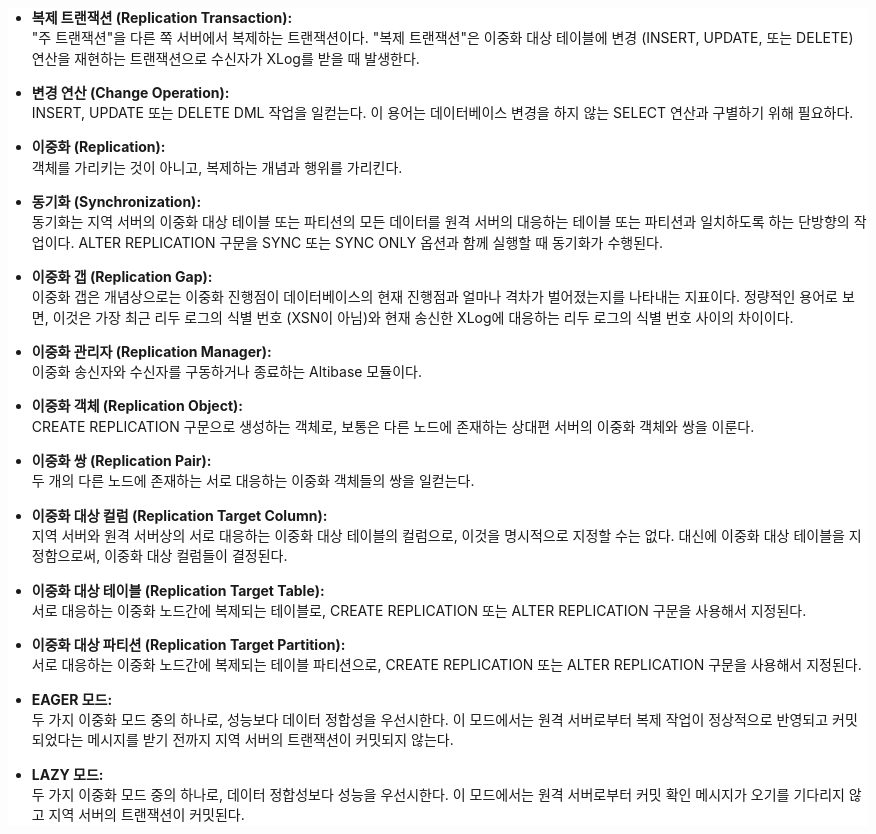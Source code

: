 -   **복제 트랜잭션 (Replication Transaction):**  
    "주 트랜잭션"을 다른 쪽 서버에서 복제하는 트랜잭션이다. "복제 트랜잭션"은
    이중화 대상 테이블에 변경 (INSERT, UPDATE, 또는 DELETE) 연산을 재현하는
    트랜잭션으로 수신자가 XLog를 받을 때 발생한다.

-   **변경 연산 (Change Operation):**  
    INSERT, UPDATE 또는 DELETE DML 작업을 일컫는다. 이 용어는 데이터베이스
    변경을 하지 않는 SELECT 연산과 구별하기 위해 필요하다.

-   **이중화 (Replication):**  
    객체를 가리키는 것이 아니고, 복제하는 개념과 행위를 가리킨다.

-   **동기화 (Synchronization):**  
    동기화는 지역 서버의 이중화 대상 테이블 또는 파티션의 모든 데이터를 원격
    서버의 대응하는 테이블 또는 파티션과 일치하도록 하는 단방향의 작업이다.
    ALTER REPLICATION 구문을 SYNC 또는 SYNC ONLY 옵션과 함께 실행할 때 동기화가
    수행된다.
    
-   **이중화 갭 (Replication Gap):**  
    이중화 갭은 개념상으로는 이중화 진행점이 데이터베이스의 현재 진행점과 얼마나
    격차가 벌어졌는지를 나타내는 지표이다. 정량적인 용어로 보면, 이것은 가장
    최근 리두 로그의 식별 번호 (XSN이 아님)와 현재 송신한 XLog에 대응하는 리두
    로그의 식별 번호 사이의 차이이다.

-   **이중화 관리자 (Replication Manager):**  
    이중화 송신자와 수신자를 구동하거나 종료하는 Altibase 모듈이다.

-   **이중화 객체 (Replication Object):**  
    CREATE REPLICATION 구문으로 생성하는 객체로, 보통은 다른 노드에 존재하는
    상대편 서버의 이중화 객체와 쌍을 이룬다.

-   **이중화 쌍 (Replication Pair):**  
    두 개의 다른 노드에 존재하는 서로 대응하는 이중화 객체들의 쌍을 일컫는다.

-   **이중화 대상 컬럼 (Replication Target Column):**  
    지역 서버와 원격 서버상의 서로 대응하는 이중화 대상 테이블의 컬럼으로,
    이것을 명시적으로 지정할 수는 없다. 대신에 이중화 대상 테이블을
    지정함으로써, 이중화 대상 컬럼들이 결정된다.

-   **이중화 대상 테이블 (Replication Target Table):**  
    서로 대응하는 이중화 노드간에 복제되는 테이블로, CREATE REPLICATION 또는
    ALTER REPLICATION 구문을 사용해서 지정된다.

-   **이중화 대상 파티션 (Replication Target Partition):**  
    서로 대응하는 이중화 노드간에 복제되는 테이블 파티션으로, CREATE REPLICATION
    또는 ALTER REPLICATION 구문을 사용해서 지정된다.

-   **EAGER 모드:**  
    두 가지 이중화 모드 중의 하나로, 성능보다 데이터 정합성을 우선시한다. 이
    모드에서는 원격 서버로부터 복제 작업이 정상적으로 반영되고 커밋되었다는
    메시지를 받기 전까지 지역 서버의 트랜잭션이 커밋되지 않는다.

-   **LAZY 모드:**  
    두 가지 이중화 모드 중의 하나로, 데이터 정합성보다 성능을 우선시한다. 이
    모드에서는 원격 서버로부터 커밋 확인 메시지가 오기를 기다리지 않고 지역
    서버의 트랜잭션이 커밋된다.
